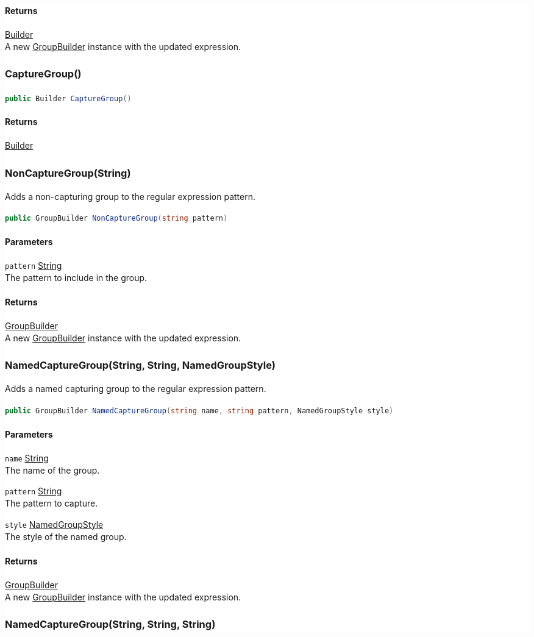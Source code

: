 #### Returns

[Builder](./builder.builder.md)<br>
A new [GroupBuilder](./builder.groupbuilder.md) instance with the updated expression.

### **CaptureGroup()**

```csharp
public Builder CaptureGroup()
```

#### Returns

[Builder](./builder.builder.md)<br>

### **NonCaptureGroup(String)**

Adds a non-capturing group to the regular expression pattern.

```csharp
public GroupBuilder NonCaptureGroup(string pattern)
```

#### Parameters

`pattern` [String](https://docs.microsoft.com/en-us/dotnet/api/system.string)<br>
The pattern to include in the group.

#### Returns

[GroupBuilder](./builder.groupbuilder.md)<br>
A new [GroupBuilder](./builder.groupbuilder.md) instance with the updated expression.

### **NamedCaptureGroup(String, String, NamedGroupStyle)**

Adds a named capturing group to the regular expression pattern.

```csharp
public GroupBuilder NamedCaptureGroup(string name, string pattern, NamedGroupStyle style)
```

#### Parameters

`name` [String](https://docs.microsoft.com/en-us/dotnet/api/system.string)<br>
The name of the group.

`pattern` [String](https://docs.microsoft.com/en-us/dotnet/api/system.string)<br>
The pattern to capture.

`style` [NamedGroupStyle](./builder.namedgroupstyle.md)<br>
The style of the named group.

#### Returns

[GroupBuilder](./builder.groupbuilder.md)<br>
A new [GroupBuilder](./builder.groupbuilder.md) instance with the updated expression.

### **NamedCaptureGroup(String, String, String)**
